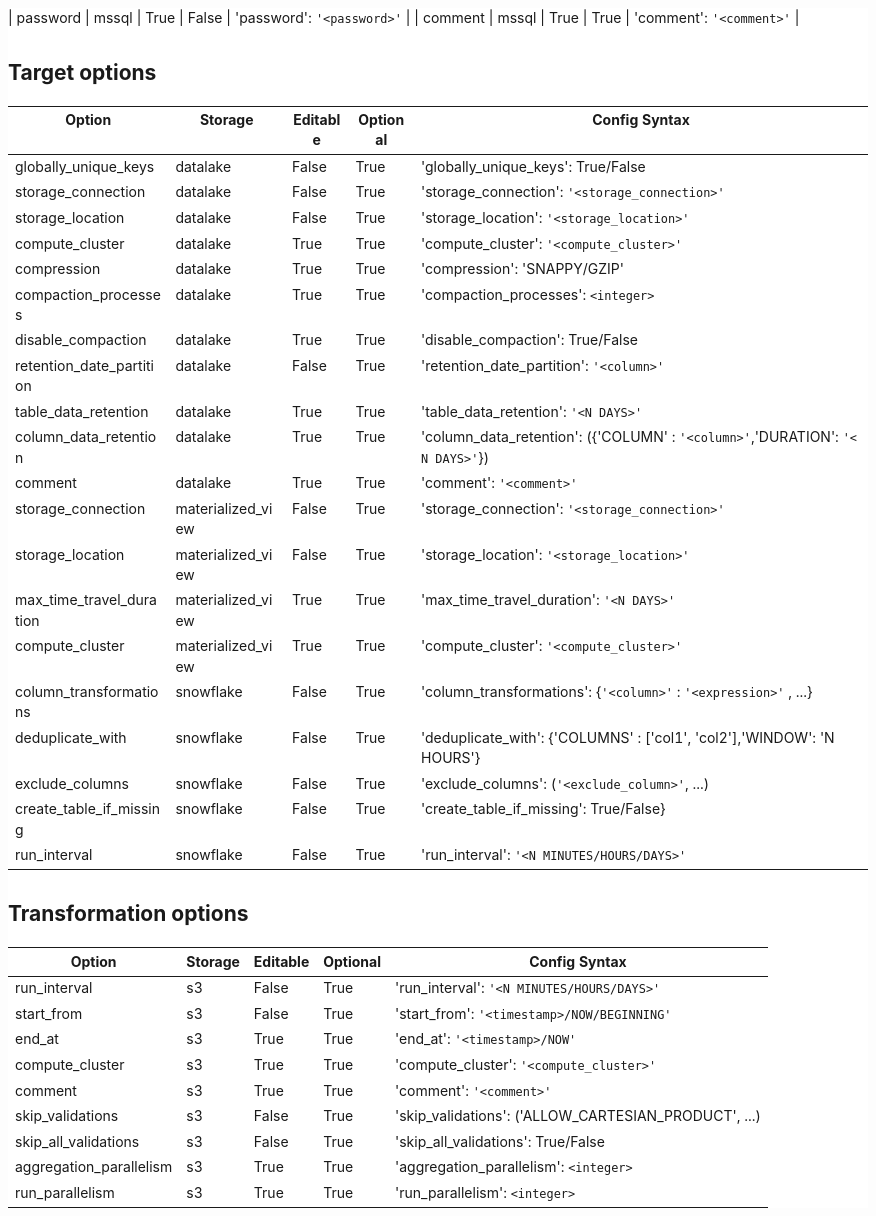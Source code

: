 | password | mssql | True | False | 'password': `'<password>'` |
| comment | mssql | True | True | 'comment': `'<comment>'` |

## Target options

| Option | Storage   | Editable | Optional | Config Syntax |
| -------| --------- | -------- | -------- | ------------- |
| globally_unique_keys | datalake | False | True | 'globally_unique_keys': True/False |
| storage_connection | datalake | False | True | 'storage_connection': `'<storage_connection>'` |
| storage_location | datalake | False | True | 'storage_location': `'<storage_location>'` |
| compute_cluster | datalake | True | True | 'compute_cluster': `'<compute_cluster>'` |
| compression | datalake | True | True | 'compression': 'SNAPPY/GZIP' |
| compaction_processes | datalake | True | True | 'compaction_processes': `<integer>` |
| disable_compaction | datalake | True | True | 'disable_compaction': True/False |
| retention_date_partition | datalake | False | True | 'retention_date_partition': `'<column>'` |
| table_data_retention | datalake | True | True | 'table_data_retention': `'<N DAYS>'` |
| column_data_retention | datalake | True | True | 'column_data_retention': ({'COLUMN' : `'<column>'`,'DURATION': `'<N DAYS>'`}) |
| comment | datalake | True | True | 'comment': `'<comment>'` |
| storage_connection | materialized_view | False | True | 'storage_connection': `'<storage_connection>'` |
| storage_location | materialized_view | False | True | 'storage_location': `'<storage_location>'` |
| max_time_travel_duration | materialized_view | True | True | 'max_time_travel_duration': `'<N DAYS>'` |
| compute_cluster | materialized_view | True | True | 'compute_cluster': `'<compute_cluster>'` |
| column_transformations | snowflake | False | True | 'column_transformations': {`'<column>'` : `'<expression>'` , ...} |
| deduplicate_with | snowflake | False | True | 'deduplicate_with': {'COLUMNS' : ['col1', 'col2'],'WINDOW': 'N HOURS'} |
| exclude_columns | snowflake | False | True | 'exclude_columns': (`'<exclude_column>'`, ...) |
| create_table_if_missing | snowflake | False | True | 'create_table_if_missing': True/False} |
| run_interval | snowflake | False | True | 'run_interval': `'<N MINUTES/HOURS/DAYS>'` |

## Transformation options

| Option | Storage   | Editable | Optional | Config Syntax |
| -------| --------- | -------- | -------- | ------------- |
| run_interval | s3 | False | True | 'run_interval': `'<N MINUTES/HOURS/DAYS>'` |
| start_from | s3 | False | True | 'start_from': `'<timestamp>/NOW/BEGINNING'` |
| end_at | s3 | True | True | 'end_at': `'<timestamp>/NOW'` |
| compute_cluster | s3 | True | True | 'compute_cluster': `'<compute_cluster>'` |
| comment | s3 | True | True | 'comment': `'<comment>'` |
| skip_validations | s3 | False | True | 'skip_validations': ('ALLOW_CARTESIAN_PRODUCT', ...) |
| skip_all_validations | s3 | False | True | 'skip_all_validations': True/False |
| aggregation_parallelism | s3 | True | True | 'aggregation_parallelism': `<integer>` |
| run_parallelism | s3 | True | True | 'run_parallelism': `<integer>` |